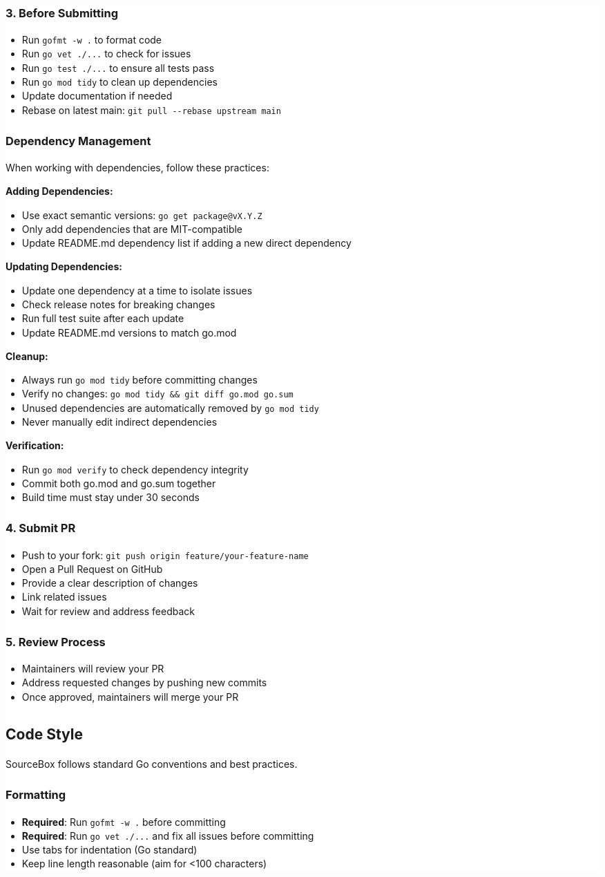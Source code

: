 ### 3. Before Submitting
- Run `gofmt -w .` to format code
- Run `go vet ./...` to check for issues
- Run `go test ./...` to ensure all tests pass
- Run `go mod tidy` to clean up dependencies
- Update documentation if needed
- Rebase on latest main: `git pull --rebase upstream main`

### Dependency Management
When working with dependencies, follow these practices:

**Adding Dependencies:**
- Use exact semantic versions: `go get package@vX.Y.Z`
- Only add dependencies that are MIT-compatible
- Update README.md dependency list if adding a new direct dependency

**Updating Dependencies:**
- Update one dependency at a time to isolate issues
- Check release notes for breaking changes
- Run full test suite after each update
- Update README.md versions to match go.mod

**Cleanup:**
- Always run `go mod tidy` before committing changes
- Verify no changes: `go mod tidy && git diff go.mod go.sum`
- Unused dependencies are automatically removed by `go mod tidy`
- Never manually edit indirect dependencies

**Verification:**
- Run `go mod verify` to check dependency integrity
- Commit both go.mod and go.sum together
- Build time must stay under 30 seconds

### 4. Submit PR
- Push to your fork: `git push origin feature/your-feature-name`
- Open a Pull Request on GitHub
- Provide a clear description of changes
- Link related issues
- Wait for review and address feedback

### 5. Review Process
- Maintainers will review your PR
- Address requested changes by pushing new commits
- Once approved, maintainers will merge your PR

## Code Style

SourceBox follows standard Go conventions and best practices.

### Formatting
- **Required**: Run `gofmt -w .` before committing
- **Required**: Run `go vet ./...` and fix all issues before committing
- Use tabs for indentation (Go standard)
- Keep line length reasonable (aim for <100 characters)
